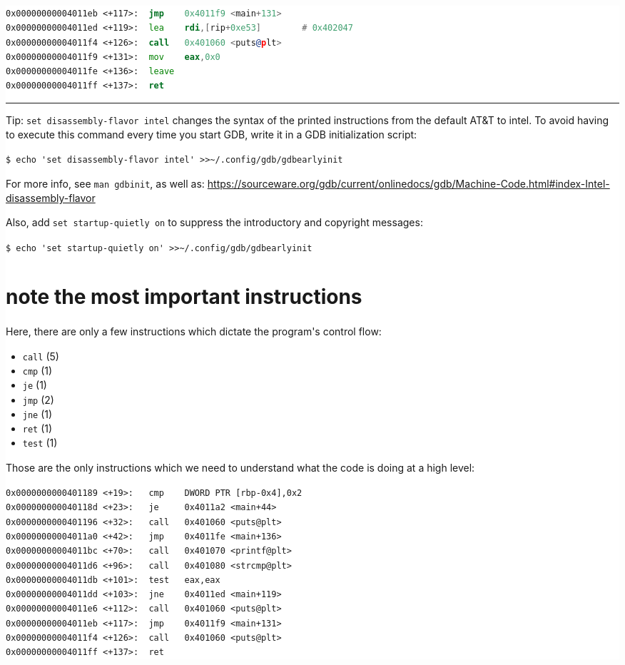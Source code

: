 ```asm
0x00000000004011eb <+117>:	jmp    0x4011f9 <main+131>
0x00000000004011ed <+119>:	lea    rdi,[rip+0xe53]        # 0x402047
0x00000000004011f4 <+126>:	call   0x401060 <puts@plt>
0x00000000004011f9 <+131>:	mov    eax,0x0
0x00000000004011fe <+136>:	leave
0x00000000004011ff <+137>:	ret
```
---

Tip:  `set disassembly-flavor intel`  changes  the  syntax   of  the  printed
instructions from  the default AT&T to  intel.  To avoid having  to execute this
command every time you start GDB, write it in a GDB initialization script:

    $ echo 'set disassembly-flavor intel' >>~/.config/gdb/gdbearlyinit

For more info, see `man gdbinit`, as well as:
<https://sourceware.org/gdb/current/onlinedocs/gdb/Machine-Code.html#index-Intel-disassembly-flavor>

Also, add  `set startup-quietly on`  to suppress the introductory  and copyright
messages:

    $ echo 'set startup-quietly on' >>~/.config/gdb/gdbearlyinit

#
# note the most important instructions

Here, there  are only  a few  instructions which  dictate the  program's control
flow:

   - `call` (5)
   - `cmp` (1)
   - `je` (1)
   - `jmp` (2)
   - `jne` (1)
   - `ret` (1)
   - `test` (1)

Those are  the only instructions  which we need to  understand what the  code is
doing at a high level:

    0x0000000000401189 <+19>:	cmp    DWORD PTR [rbp-0x4],0x2
    0x000000000040118d <+23>:	je     0x4011a2 <main+44>
    0x0000000000401196 <+32>:	call   0x401060 <puts@plt>
    0x00000000004011a0 <+42>:	jmp    0x4011fe <main+136>
    0x00000000004011bc <+70>:	call   0x401070 <printf@plt>
    0x00000000004011d6 <+96>:	call   0x401080 <strcmp@plt>
    0x00000000004011db <+101>:	test   eax,eax
    0x00000000004011dd <+103>:	jne    0x4011ed <main+119>
    0x00000000004011e6 <+112>:	call   0x401060 <puts@plt>
    0x00000000004011eb <+117>:	jmp    0x4011f9 <main+131>
    0x00000000004011f4 <+126>:	call   0x401060 <puts@plt>
    0x00000000004011ff <+137>:	ret


[1]: https://en.wikipedia.org/wiki/TEST_(x86_instruction)
[2]: https://en.wikipedia.org/wiki/Function_prologue_and_epilogue